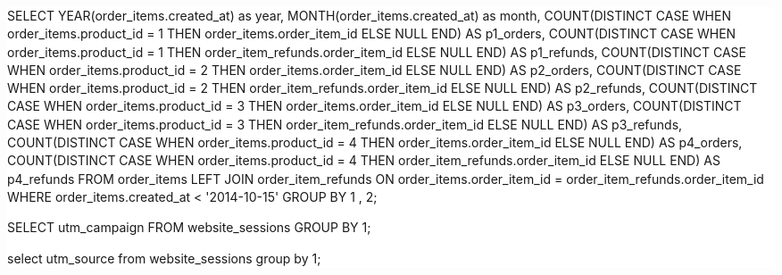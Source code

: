 SELECT 
    YEAR(order_items.created_at) as year,
    MONTH(order_items.created_at) as month,
    COUNT(DISTINCT CASE
            WHEN order_items.product_id = 1 THEN order_items.order_item_id
            ELSE NULL
        END) AS p1_orders,
    COUNT(DISTINCT CASE
            WHEN order_items.product_id = 1 THEN order_item_refunds.order_item_id
            ELSE NULL
        END) AS p1_refunds,
    COUNT(DISTINCT CASE
            WHEN order_items.product_id = 2 THEN order_items.order_item_id
            ELSE NULL
        END) AS p2_orders,
    COUNT(DISTINCT CASE
            WHEN order_items.product_id = 2 THEN order_item_refunds.order_item_id
            ELSE NULL
        END) AS p2_refunds,
    COUNT(DISTINCT CASE
            WHEN order_items.product_id = 3 THEN order_items.order_item_id
            ELSE NULL
        END) AS p3_orders,
    COUNT(DISTINCT CASE
            WHEN order_items.product_id = 3 THEN order_item_refunds.order_item_id
            ELSE NULL
        END) AS p3_refunds,
    COUNT(DISTINCT CASE
            WHEN order_items.product_id = 4 THEN order_items.order_item_id
            ELSE NULL
        END) AS p4_orders,
    COUNT(DISTINCT CASE
            WHEN order_items.product_id = 4 THEN order_item_refunds.order_item_id
            ELSE NULL
        END) AS p4_refunds
FROM
    order_items
        LEFT JOIN
    order_item_refunds ON order_items.order_item_id = order_item_refunds.order_item_id
WHERE
    order_items.created_at < '2014-10-15'
GROUP BY 1 , 2;
	
SELECT 
    utm_campaign
FROM
    website_sessions
GROUP BY 1;

select utm_source from website_sessions
group by 1;
    